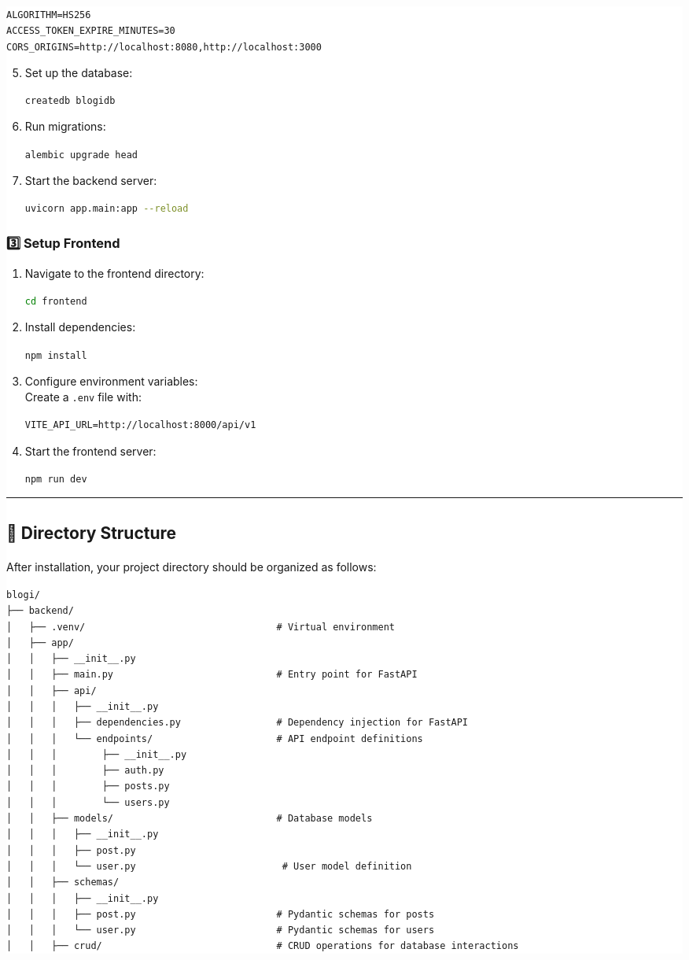   ```env
   ALGORITHM=HS256
   ACCESS_TOKEN_EXPIRE_MINUTES=30
   CORS_ORIGINS=http://localhost:8080,http://localhost:3000
   ```
5. Set up the database:  
   ```bash
   createdb blogidb
   ```
6. Run migrations:  
   ```bash
   alembic upgrade head
   ```
7. Start the backend server:  
   ```bash
   uvicorn app.main:app --reload
   ```

### 3️⃣ Setup Frontend  
1. Navigate to the frontend directory:  
   ```bash
   cd frontend
   ```
2. Install dependencies:  
   ```bash
   npm install
   ```
3. Configure environment variables:  
   Create a `.env` file with:  
   ```env
   VITE_API_URL=http://localhost:8000/api/v1
   ```
4. Start the frontend server:  
   ```bash
   npm run dev
   ```

---

## 📂 Directory Structure

After installation, your project directory should be organized as follows:

```
blogi/
├── backend/
│   ├── .venv/                                  # Virtual environment 
│   ├── app/
│   │   ├── __init__.py
│   │   ├── main.py                             # Entry point for FastAPI
│   │   ├── api/
│   │   │   ├── __init__.py
│   │   │   ├── dependencies.py                 # Dependency injection for FastAPI
│   │   │   └── endpoints/                      # API endpoint definitions
│   │   │        ├── __init__.py
│   │   │        ├── auth.py
│   │   │        ├── posts.py
│   │   │        └── users.py
│   │   ├── models/                             # Database models
│   │   │   ├── __init__.py
│   │   │   ├── post.py
│   │   │   └── user.py                          # User model definition
│   │   ├── schemas/
│   │   │   ├── __init__.py
│   │   │   ├── post.py                         # Pydantic schemas for posts
│   │   │   └── user.py                         # Pydantic schemas for users
│   │   ├── crud/                               # CRUD operations for database interactions
```
